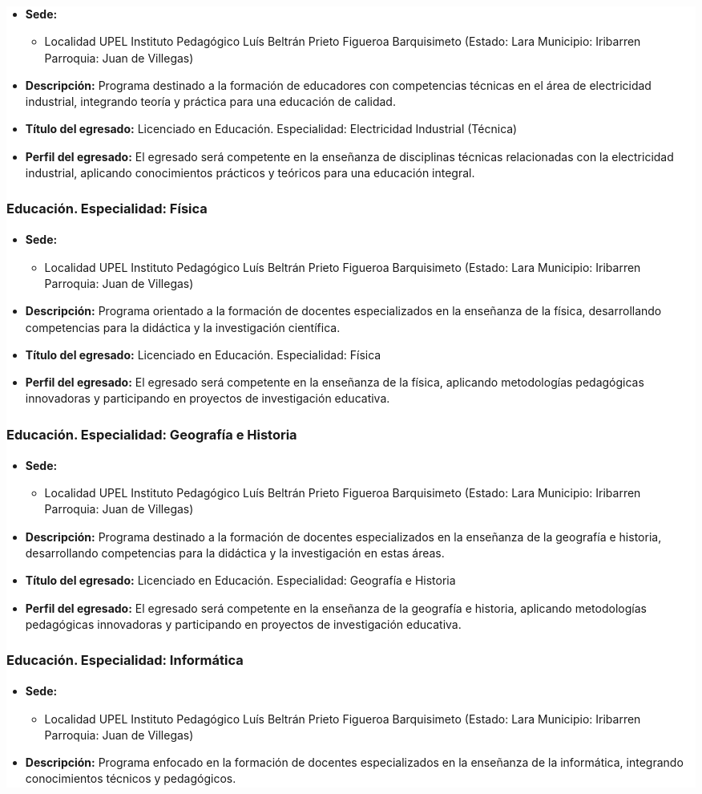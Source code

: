 * **Sede:** 
  * Localidad UPEL Instituto Pedagógico Luís Beltrán Prieto Figueroa Barquisimeto (Estado: Lara Municipio: Iribarren Parroquia: Juan de Villegas)

* **Descripción:** 
  Programa destinado a la formación de educadores con competencias técnicas en el área de electricidad industrial, integrando teoría y práctica para una educación de calidad.

* **Título del egresado:** 
  Licenciado en Educación. Especialidad: Electricidad Industrial (Técnica)

* **Perfil del egresado:** 
  El egresado será competente en la enseñanza de disciplinas técnicas relacionadas con la electricidad industrial, aplicando conocimientos prácticos y teóricos para una educación integral.

### Educación. Especialidad: Física

* **Sede:** 
  * Localidad UPEL Instituto Pedagógico Luís Beltrán Prieto Figueroa Barquisimeto (Estado: Lara Municipio: Iribarren Parroquia: Juan de Villegas)

* **Descripción:** 
  Programa orientado a la formación de docentes especializados en la enseñanza de la física, desarrollando competencias para la didáctica y la investigación científica.

* **Título del egresado:** 
  Licenciado en Educación. Especialidad: Física

* **Perfil del egresado:** 
  El egresado será competente en la enseñanza de la física, aplicando metodologías pedagógicas innovadoras y participando en proyectos de investigación educativa.

### Educación. Especialidad: Geografía e Historia

* **Sede:** 
  * Localidad UPEL Instituto Pedagógico Luís Beltrán Prieto Figueroa Barquisimeto (Estado: Lara Municipio: Iribarren Parroquia: Juan de Villegas)

* **Descripción:** 
  Programa destinado a la formación de docentes especializados en la enseñanza de la geografía e historia, desarrollando competencias para la didáctica y la investigación en estas áreas.

* **Título del egresado:** 
  Licenciado en Educación. Especialidad: Geografía e Historia

* **Perfil del egresado:** 
  El egresado será competente en la enseñanza de la geografía e historia, aplicando metodologías pedagógicas innovadoras y participando en proyectos de investigación educativa.

### Educación. Especialidad: Informática

* **Sede:** 
  * Localidad UPEL Instituto Pedagógico Luís Beltrán Prieto Figueroa Barquisimeto (Estado: Lara Municipio: Iribarren Parroquia: Juan de Villegas)

* **Descripción:** 
  Programa enfocado en la formación de docentes especializados en la enseñanza de la informática, integrando conocimientos técnicos y pedagógicos.
